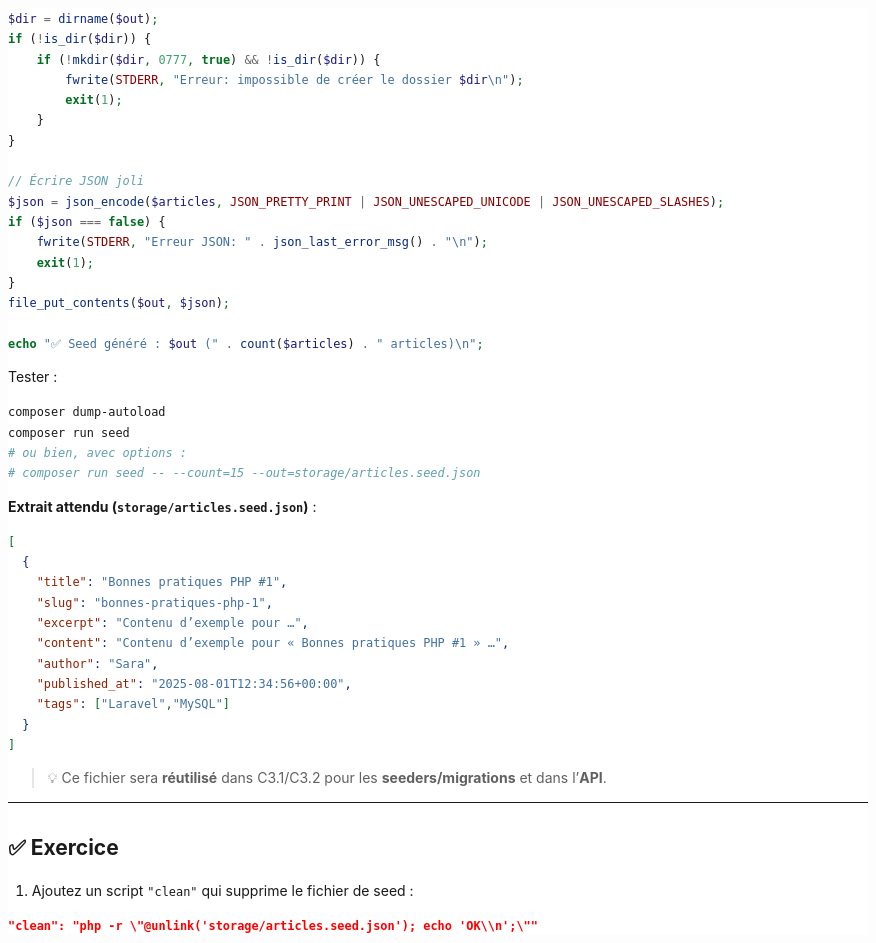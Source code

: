 ```php
$dir = dirname($out);
if (!is_dir($dir)) {
    if (!mkdir($dir, 0777, true) && !is_dir($dir)) {
        fwrite(STDERR, "Erreur: impossible de créer le dossier $dir\n");
        exit(1);
    }
}

// Écrire JSON joli
$json = json_encode($articles, JSON_PRETTY_PRINT | JSON_UNESCAPED_UNICODE | JSON_UNESCAPED_SLASHES);
if ($json === false) {
    fwrite(STDERR, "Erreur JSON: " . json_last_error_msg() . "\n");
    exit(1);
}
file_put_contents($out, $json);

echo "✅ Seed généré : $out (" . count($articles) . " articles)\n";
```

Tester :

```bash
composer dump-autoload
composer run seed
# ou bien, avec options :
# composer run seed -- --count=15 --out=storage/articles.seed.json
```

**Extrait attendu (`storage/articles.seed.json`)** :

```json
[
  {
    "title": "Bonnes pratiques PHP #1",
    "slug": "bonnes-pratiques-php-1",
    "excerpt": "Contenu d’exemple pour …",
    "content": "Contenu d’exemple pour « Bonnes pratiques PHP #1 » …",
    "author": "Sara",
    "published_at": "2025-08-01T12:34:56+00:00",
    "tags": ["Laravel","MySQL"]
  }
]
```

> 💡 Ce fichier sera **réutilisé** dans C3.1/C3.2 pour les **seeders/migrations** et dans l’**API**.

---

## ✅ Exercice

1. Ajoutez un script `"clean"` qui supprime le fichier de seed :

```json
"clean": "php -r \"@unlink('storage/articles.seed.json'); echo 'OK\\n';\""
```
